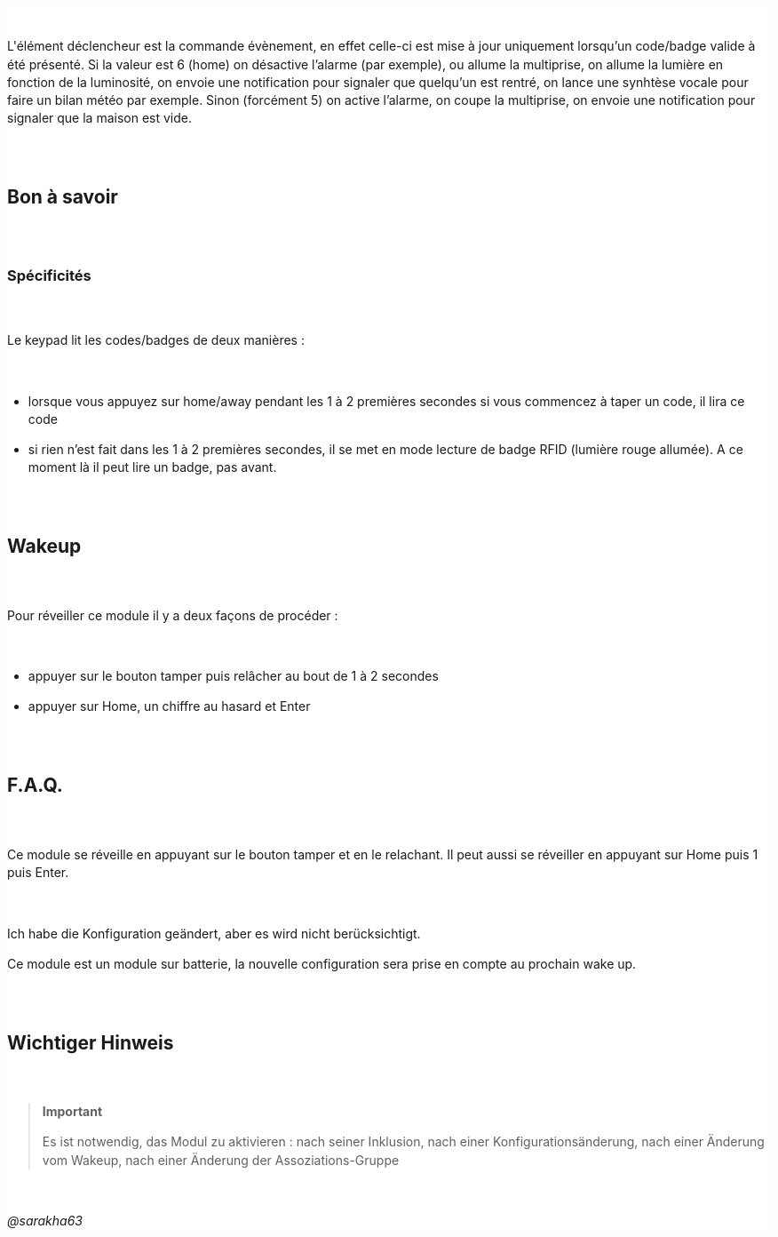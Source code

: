  

L'élément déclencheur est la commande évènement, en effet celle-ci est mise à jour uniquement lorsqu’un code/badge valide à été présenté. Si la valeur est 6 (home) on désactive l’alarme (par exemple), ou allume la multiprise, on allume la lumière en fonction de la luminosité, on envoie une notification pour signaler que quelqu’un est rentré, on lance une synhtèse vocale pour faire un bilan météo par exemple. Sinon (forcément 5) on active l’alarme, on coupe la multiprise, on envoie une notification pour signaler que la maison est vide.

 

Bon à savoir
------------

 

### Spécificités

 

Le keypad lit les codes/badges de deux manières :

 

-   lorsque vous appuyez sur home/away pendant les 1 à 2 premières secondes si vous commencez à taper un code, il lira ce code

-   si rien n’est fait dans les 1 à 2 premières secondes, il se met en mode lecture de badge RFID (lumière rouge allumée). A ce moment là il peut lire un badge, pas avant.

 

Wakeup
------

 

Pour réveiller ce module il y a deux façons de procéder :

 

-   appuyer sur le bouton tamper puis relâcher au bout de 1 à 2 secondes

-   appuyer sur Home, un chiffre au hasard et Enter

 

F.A.Q.
------

 

Ce module se réveille en appuyant sur le bouton tamper et en le relachant. Il peut aussi se réveiller en appuyant sur Home puis 1 puis Enter.

 

Ich habe die Konfiguration geändert, aber es wird nicht berücksichtigt.

Ce module est un module sur batterie, la nouvelle configuration sera prise en compte au prochain wake up.

 

Wichtiger Hinweis
-----------------

 

> **Important**
>
> Es ist notwendig, das Modul zu aktivieren : nach seiner Inklusion, nach einer Konfigurationsänderung, nach einer Änderung vom Wakeup, nach einer Änderung der Assoziations-Gruppe

 

*@sarakha63*

